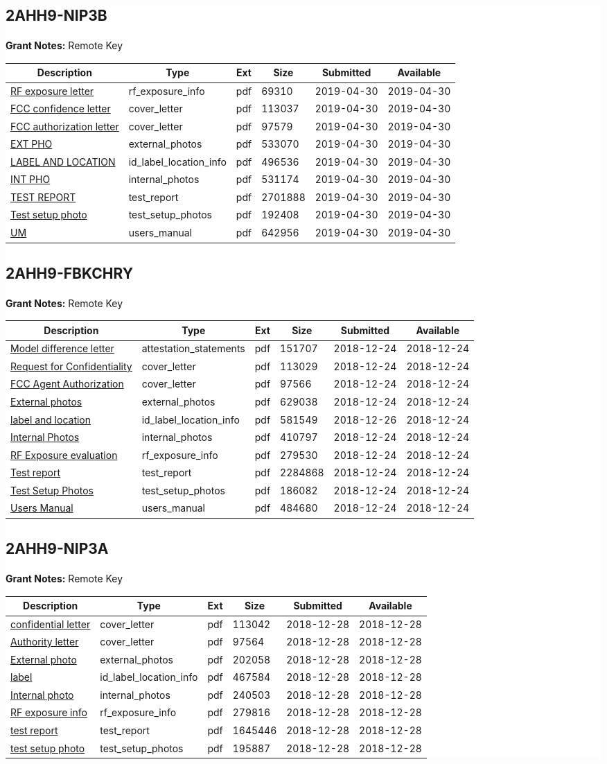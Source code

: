 ## 2AHH9-NIP3B
**Grant Notes:** Remote Key

| Description | Type | Ext | Size | Submitted | Available |
| ----------- | ---- | --- | ---- | --------- | --------- |
| [RF exposure letter](2AHH9-NIP3B/285a4ade4060420da6600bb7b99761bf/4259547.pdf) | rf_exposure_info | pdf | 69310 | 2019-04-30 | 2019-04-30 |
| [FCC confidence letter](2AHH9-NIP3B/285a4ade4060420da6600bb7b99761bf/4259520.pdf) | cover_letter | pdf | 113037 | 2019-04-30 | 2019-04-30 |
| [FCC authorization letter](2AHH9-NIP3B/285a4ade4060420da6600bb7b99761bf/4259521.pdf) | cover_letter | pdf | 97579 | 2019-04-30 | 2019-04-30 |
| [EXT PHO](2AHH9-NIP3B/285a4ade4060420da6600bb7b99761bf/4259522.pdf) | external_photos | pdf | 533070 | 2019-04-30 | 2019-04-30 |
| [LABEL AND LOCATION](2AHH9-NIP3B/285a4ade4060420da6600bb7b99761bf/4259524.pdf) | id_label_location_info | pdf | 496536 | 2019-04-30 | 2019-04-30 |
| [INT PHO](2AHH9-NIP3B/285a4ade4060420da6600bb7b99761bf/4259523.pdf) | internal_photos | pdf | 531174 | 2019-04-30 | 2019-04-30 |
| [TEST REPORT](2AHH9-NIP3B/285a4ade4060420da6600bb7b99761bf/4259556.pdf) | test_report | pdf | 2701888 | 2019-04-30 | 2019-04-30 |
| [Test setup photo](2AHH9-NIP3B/285a4ade4060420da6600bb7b99761bf/4259545.pdf) | test_setup_photos | pdf | 192408 | 2019-04-30 | 2019-04-30 |
| [UM](2AHH9-NIP3B/285a4ade4060420da6600bb7b99761bf/4259546.pdf) | users_manual | pdf | 642956 | 2019-04-30 | 2019-04-30 |
## 2AHH9-FBKCHRY
**Grant Notes:** Remote Key

| Description | Type | Ext | Size | Submitted | Available |
| ----------- | ---- | --- | ---- | --------- | --------- |
| [Model difference letter](2AHH9-FBKCHRY/0d9b0fc0b14d1a579b4749230558040e/4115716.pdf) | attestation_statements | pdf | 151707 | 2018-12-24 | 2018-12-24 |
| [Request for Confidentiality](2AHH9-FBKCHRY/0d9b0fc0b14d1a579b4749230558040e/4115707.pdf) | cover_letter | pdf | 113029 | 2018-12-24 | 2018-12-24 |
| [FCC Agent Authorization](2AHH9-FBKCHRY/0d9b0fc0b14d1a579b4749230558040e/4115708.pdf) | cover_letter | pdf | 97566 | 2018-12-24 | 2018-12-24 |
| [External photos](2AHH9-FBKCHRY/0d9b0fc0b14d1a579b4749230558040e/4115709.pdf) | external_photos | pdf | 629038 | 2018-12-24 | 2018-12-24 |
| [label and location](2AHH9-FBKCHRY/0d9b0fc0b14d1a579b4749230558040e/4116946.pdf) | id_label_location_info | pdf | 581549 | 2018-12-26 | 2018-12-24 |
| [Internal Photos](2AHH9-FBKCHRY/0d9b0fc0b14d1a579b4749230558040e/4115710.pdf) | internal_photos | pdf | 410797 | 2018-12-24 | 2018-12-24 |
| [RF Exposure evaluation](2AHH9-FBKCHRY/0d9b0fc0b14d1a579b4749230558040e/4115715.pdf) | rf_exposure_info | pdf | 279530 | 2018-12-24 | 2018-12-24 |
| [Test report](2AHH9-FBKCHRY/0d9b0fc0b14d1a579b4749230558040e/4115742.pdf) | test_report | pdf | 2284868 | 2018-12-24 | 2018-12-24 |
| [Test Setup Photos](2AHH9-FBKCHRY/0d9b0fc0b14d1a579b4749230558040e/4115713.pdf) | test_setup_photos | pdf | 186082 | 2018-12-24 | 2018-12-24 |
| [Users Manual](2AHH9-FBKCHRY/0d9b0fc0b14d1a579b4749230558040e/4115714.pdf) | users_manual | pdf | 484680 | 2018-12-24 | 2018-12-24 |
## 2AHH9-NIP3A
**Grant Notes:** Remote Key

| Description | Type | Ext | Size | Submitted | Available |
| ----------- | ---- | --- | ---- | --------- | --------- |
| [confidential letter](2AHH9-NIP3A/4e6fb5d57ef48a57eca8b55caad988ed/4120818.pdf) | cover_letter | pdf | 113042 | 2018-12-28 | 2018-12-28 |
| [Authority letter](2AHH9-NIP3A/4e6fb5d57ef48a57eca8b55caad988ed/4120817.pdf) | cover_letter | pdf | 97564 | 2018-12-28 | 2018-12-28 |
| [External photo](2AHH9-NIP3A/4e6fb5d57ef48a57eca8b55caad988ed/4120819.pdf) | external_photos | pdf | 202058 | 2018-12-28 | 2018-12-28 |
| [label](2AHH9-NIP3A/4e6fb5d57ef48a57eca8b55caad988ed/4120821.pdf) | id_label_location_info | pdf | 467584 | 2018-12-28 | 2018-12-28 |
| [Internal photo](2AHH9-NIP3A/4e6fb5d57ef48a57eca8b55caad988ed/4120820.pdf) | internal_photos | pdf | 240503 | 2018-12-28 | 2018-12-28 |
| [RF exposure info](2AHH9-NIP3A/4e6fb5d57ef48a57eca8b55caad988ed/4120826.pdf) | rf_exposure_info | pdf | 279816 | 2018-12-28 | 2018-12-28 |
| [test report](2AHH9-NIP3A/4e6fb5d57ef48a57eca8b55caad988ed/4120825.pdf) | test_report | pdf | 1645446 | 2018-12-28 | 2018-12-28 |
| [test setup photo](2AHH9-NIP3A/4e6fb5d57ef48a57eca8b55caad988ed/4120824.pdf) | test_setup_photos | pdf | 195887 | 2018-12-28 | 2018-12-28 |